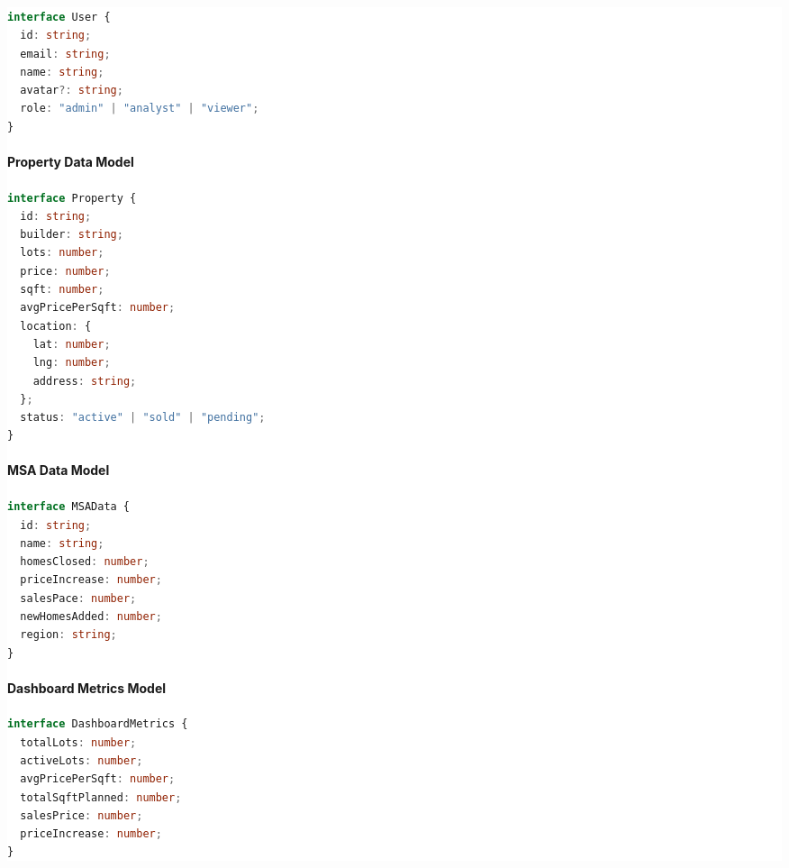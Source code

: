 ```typescript
interface User {
  id: string;
  email: string;
  name: string;
  avatar?: string;
  role: "admin" | "analyst" | "viewer";
}
```

#### Property Data Model

```typescript
interface Property {
  id: string;
  builder: string;
  lots: number;
  price: number;
  sqft: number;
  avgPricePerSqft: number;
  location: {
    lat: number;
    lng: number;
    address: string;
  };
  status: "active" | "sold" | "pending";
}
```

#### MSA Data Model

```typescript
interface MSAData {
  id: string;
  name: string;
  homesClosed: number;
  priceIncrease: number;
  salesPace: number;
  newHomesAdded: number;
  region: string;
}
```

#### Dashboard Metrics Model

```typescript
interface DashboardMetrics {
  totalLots: number;
  activeLots: number;
  avgPricePerSqft: number;
  totalSqftPlanned: number;
  salesPrice: number;
  priceIncrease: number;
}
```
